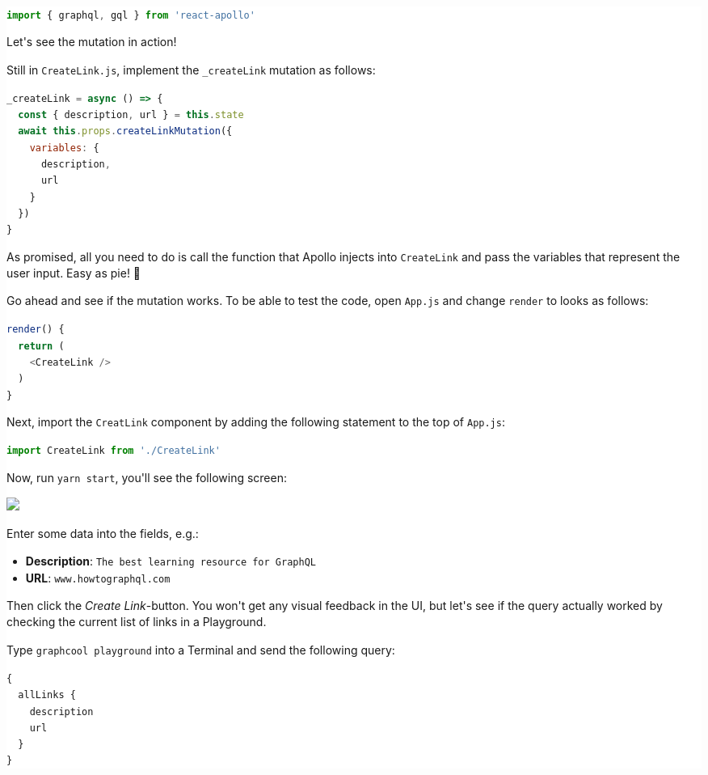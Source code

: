 ```js
import { graphql, gql } from 'react-apollo'
```

Let's see the mutation in action!

Still in `CreateLink.js`, implement the `_createLink` mutation as follows:

```js
_createLink = async () => {
  const { description, url } = this.state
  await this.props.createLinkMutation({
    variables: {
      description,
      url
    }
  })
}
```

As promised, all you need to do is call the function that Apollo injects into `CreateLink` and pass the variables that represent the user input. Easy as pie! 🍰

Go ahead and see if the mutation works. To be able to test the code, open `App.js` and change `render` to looks as follows:

```js
render() {
  return (
    <CreateLink />
  )
}
```  

Next, import the `CreatLink` component by adding the following statement to the top of `App.js`:

```js
import CreateLink from './CreateLink'
```

Now, run `yarn start`, you'll see the following screen:

![](http://imgur.com/JQ5PzEE.png) 

Enter some data into the fields, e.g.:

- **Description**: `The best learning resource for GraphQL`
- **URL**: `www.howtographql.com`

Then click the _Create Link_-button. You won't get any visual feedback in the UI, but let's see if the query actually worked by checking the current list of links in a Playground.

Type `graphcool playground` into a Terminal and send the following query:

```graphql
{
  allLinks {
    description
    url
  }
}
```
